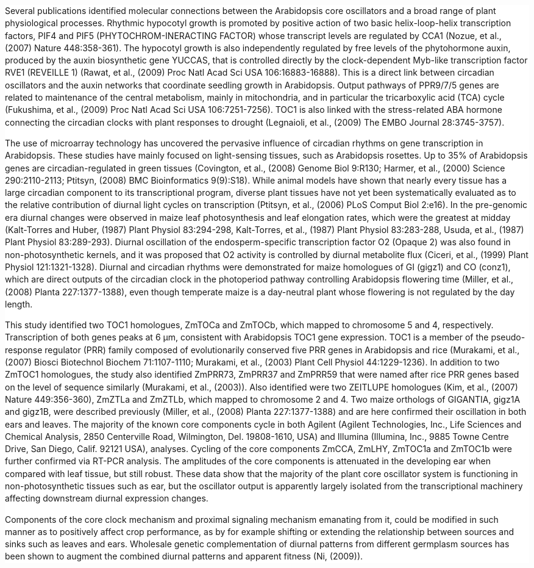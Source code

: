 Several publications identified molecular connections between the Arabidopsis core oscillators and a broad range of plant physiological processes. Rhythmic hypocotyl growth is promoted by positive action of two basic helix-loop-helix transcription factors, PIF4 and PIF5 (PHYTOCHROM-INERACTING FACTOR) whose transcript levels are regulated by CCA1 (Nozue, et al., (2007) Nature 448:358-361). The hypocotyl growth is also independently regulated by free levels of the phytohormone auxin, produced by the auxin biosynthetic gene YUCCAS, that is controlled directly by the clock-dependent Myb-like transcription factor RVE1 (REVEILLE 1) (Rawat, et al., (2009) Proc Natl Acad Sci USA 106:16883-16888). This is a direct link between circadian oscillators and the auxin networks that coordinate seedling growth in Arabidopsis. Output pathways of PPR9/7/5 genes are related to maintenance of the central metabolism, mainly in mitochondria, and in particular the tricarboxylic acid (TCA) cycle (Fukushima, et al., (2009) Proc Natl Acad Sci USA 106:7251-7256). TOC1 is also linked with the stress-related ABA hormone connecting the circadian clocks with plant responses to drought (Legnaioli, et al., (2009) The EMBO Journal 28:3745-3757).

The use of microarray technology has uncovered the pervasive influence of circadian rhythms on gene transcription in Arabidopsis. These studies have mainly focused on light-sensing tissues, such as Arabidopsis rosettes. Up to 35% of Arabidopsis genes are circadian-regulated in green tissues (Covington, et al., (2008) Genome Biol 9:R130; Harmer, et al., (2000) Science 290:2110-2113; Ptitsyn, (2008) BMC Bioinformatics 9(9):S18). While animal models have shown that nearly every tissue has a large circadian component to its transcriptional program, diverse plant tissues have not yet been systematically evaluated as to the relative contribution of diurnal light cycles on transcription (Ptitsyn, et al., (2006) PLoS Comput Biol 2:e16). In the pre-genomic era diurnal changes were observed in maize leaf photosynthesis and leaf elongation rates, which were the greatest at midday (Kalt-Torres and Huber, (1987) Plant Physiol 83:294-298, Kalt-Torres, et al., (1987) Plant Physiol 83:283-288, Usuda, et al., (1987) Plant Physiol 83:289-293). Diurnal oscillation of the endosperm-specific transcription factor O2 (Opaque 2) was also found in non-photosynthetic kernels, and it was proposed that O2 activity is controlled by diurnal metabolite flux (Ciceri, et al., (1999) Plant Physiol 121:1321-1328). Diurnal and circadian rhythms were demonstrated for maize homologues of GI (gigz1) and CO (conz1), which are direct outputs of the circadian clock in the photoperiod pathway controlling Arabidopsis flowering time (Miller, et al., (2008) Planta 227:1377-1388), even though temperate maize is a day-neutral plant whose flowering is not regulated by the day length.

This study identified two TOC1 homologues, ZmTOCa and ZmTOCb, which mapped to chromosome 5 and 4, respectively. Transcription of both genes peaks at 6 μm, consistent with Arabidopsis TOC1 gene expression. TOC1 is a member of the pseudo-response regulator (PRR) family composed of evolutionarily conserved five PRR genes in Arabidopsis and rice (Murakami, et al., (2007) Biosci Biotechnol Biochem 71:1107-1110; Murakami, et al., (2003) Plant Cell Physiol 44:1229-1236). In addition to two ZmTOC1 homologues, the study also identified ZmPRR73, ZmPRR37 and ZmPRR59 that were named after rice PRR genes based on the level of sequence similarly (Murakami, et al., (2003)). Also identified were two ZEITLUPE homologues (Kim, et al., (2007) Nature 449:356-360), ZmZTLa and ZmZTLb, which mapped to chromosome 2 and 4. Two maize orthologs of GIGANTIA, gigz1A and gigz1B, were described previously (Miller, et al., (2008) Planta 227:1377-1388) and are here confirmed their oscillation in both ears and leaves. The majority of the known core components cycle in both Agilent (Agilent Technologies, Inc., Life Sciences and Chemical Analysis, 2850 Centerville Road, Wilmington, Del. 19808-1610, USA) and Illumina (Illumina, Inc., 9885 Towne Centre Drive, San Diego, Calif. 92121 USA), analyses. Cycling of the core components ZmCCA, ZmLHY, ZmTOC1a and ZmTOC1b were further confirmed via RT-PCR analysis. The amplitudes of the core components is attenuated in the developing ear when compared with leaf tissue, but still robust. These data show that the majority of the plant core oscillator system is functioning in non-photosynthetic tissues such as ear, but the oscillator output is apparently largely isolated from the transcriptional machinery affecting downstream diurnal expression changes.

Components of the core clock mechanism and proximal signaling mechanism emanating from it, could be modified in such manner as to positively affect crop performance, as by for example shifting or extending the relationship between sources and sinks such as leaves and ears. Wholesale genetic complementation of diurnal patterns from different germplasm sources has been shown to augment the combined diurnal patterns and apparent fitness (Ni, (2009)).
